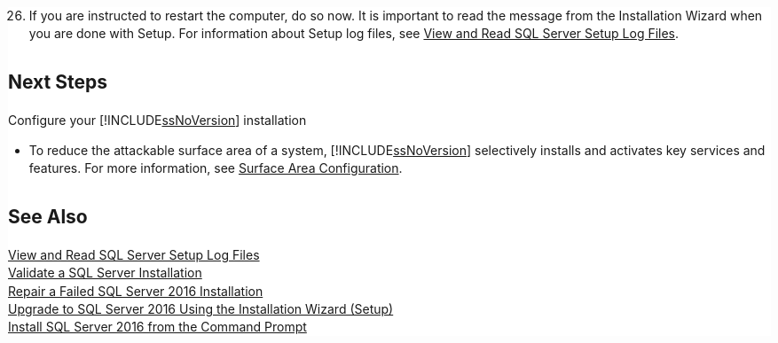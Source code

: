 26. If you are instructed to restart the computer, do so now. It is important to read the message from the Installation Wizard when you are done with Setup. For information about Setup log files, see [View and Read SQL Server Setup Log Files](../../../database-engine/install/windows/view-and-read-sql-server-setup-log-files.md).  
  
## Next Steps  
 Configure your [!INCLUDE[ssNoVersion](../../../advanced-analytics/r-services/includes/ssnoversion-md.md)] installation  
  
-   To reduce the attackable surface area of a system, [!INCLUDE[ssNoVersion](../../../advanced-analytics/r-services/includes/ssnoversion-md.md)] selectively installs and activates key services and features. For more information, see [Surface Area Configuration](../../../relational-databases/security/surface-area-configuration.md).  
  
## See Also  
 [View and Read SQL Server Setup Log Files](../../../database-engine/install/windows/view-and-read-sql-server-setup-log-files.md)   
 [Validate a SQL Server Installation](../../../database-engine/install/windows/validate-a-sql-server-installation.md)   
 [Repair a Failed SQL Server 2016 Installation](../../../database-engine/install/windows/repair-a-failed-sql-server-installation.md)   
 [Upgrade to SQL Server 2016 Using the Installation Wizard &#40;Setup&#41;](../../../database-engine/install/windows/upgrade-sql-server-using-the-installation-wizard-setup.md)   
 [Install SQL Server 2016 from the Command Prompt](../../../database-engine/install/windows/install-sql-server-2016-from-the-command-prompt.md)  
  
  